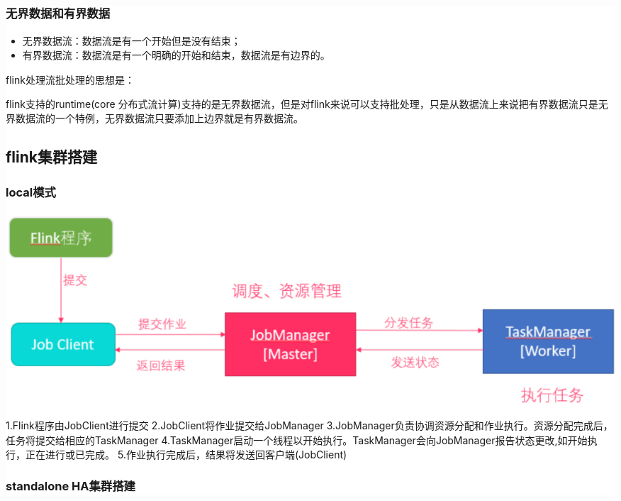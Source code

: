 ### 无界数据和有界数据

- 无界数据流：数据流是有一个开始但是没有结束；
- 有界数据流：数据流是有一个明确的开始和结束，数据流是有边界的。

flink处理流批处理的思想是：

flink支持的runtime(core 分布式流计算)支持的是无界数据流，但是对flink来说可以支持批处理，只是从数据流上来说把有界数据流只是无界数据流的一个特例，无界数据流只要添加上边界就是有界数据流。




## flink集群搭建


### local模式

![alt text](flink基本概念/local模式.png)

1.Flink程序由JobClient进行提交
2.JobClient将作业提交给JobManager
3.JobManager负责协调资源分配和作业执行。资源分配完成后，任务将提交给相应的TaskManager
4.TaskManager启动一个线程以开始执行。TaskManager会向JobManager报告状态更改,如开始执行，正在进行或已完成。 
5.作业执行完成后，结果将发送回客户端(JobClient)

### standalone HA集群搭建
